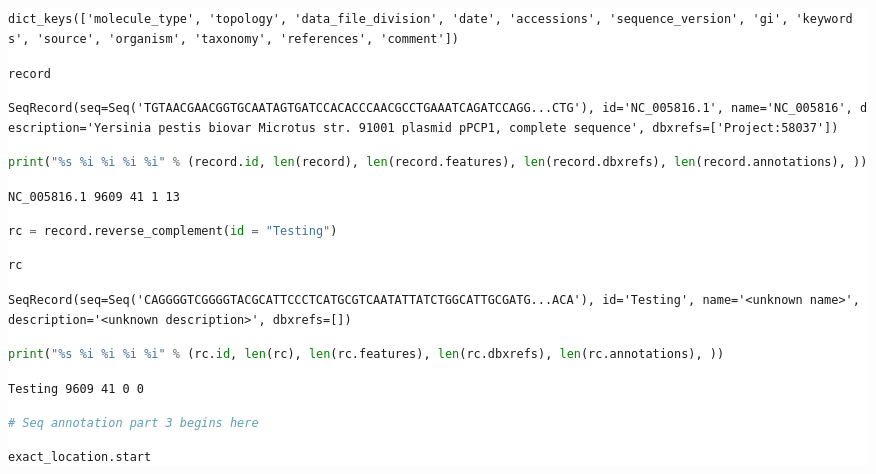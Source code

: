 


    dict_keys(['molecule_type', 'topology', 'data_file_division', 'date', 'accessions', 'sequence_version', 'gi', 'keywords', 'source', 'organism', 'taxonomy', 'references', 'comment'])




```python
record
```




    SeqRecord(seq=Seq('TGTAACGAACGGTGCAATAGTGATCCACACCCAACGCCTGAAATCAGATCCAGG...CTG'), id='NC_005816.1', name='NC_005816', description='Yersinia pestis biovar Microtus str. 91001 plasmid pPCP1, complete sequence', dbxrefs=['Project:58037'])




```python
print("%s %i %i %i %i" % (record.id, len(record), len(record.features), len(record.dbxrefs), len(record.annotations), ))
```

    NC_005816.1 9609 41 1 13



```python
rc = record.reverse_complement(id = "Testing")
```


```python
rc
```




    SeqRecord(seq=Seq('CAGGGGTCGGGGTACGCATTCCCTCATGCGTCAATATTATCTGGCATTGCGATG...ACA'), id='Testing', name='<unknown name>', description='<unknown description>', dbxrefs=[])




```python
print("%s %i %i %i %i" % (rc.id, len(rc), len(rc.features), len(rc.dbxrefs), len(rc.annotations), ))
```

    Testing 9609 41 0 0



```python
# Seq annotation part 3 begins here
```


```python
exact_location.start
```



